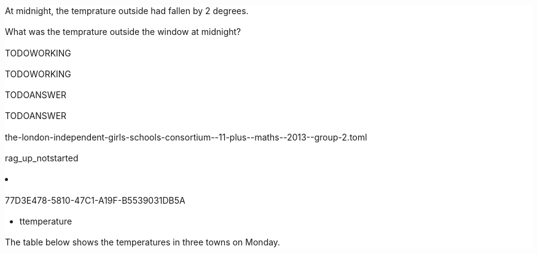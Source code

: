 At midnight, the temprature outside had fallen by $2 \ \text{degrees}$.

What was the temprature outside the window at midnight?

</div>
<div class='workings'>
<div class='working'>

TODOWORKING

</div>
<div class='working'>

TODOWORKING

</div>
</div>
<div class='answers'>
<div class='answer'>

TODOANSWER

</div>
<div class='answer'>

TODOANSWER

</div>
</div>

</div>
</li>
</ul>
<div class='papername'>
<p>the-london-independent-girls-schools-consortium--11-plus--maths--2013--group-2.toml</p>
</div>
<div class='rag'>
<p>rag_up_notstarted</p>
</div>
</div>
</li>
<li>
<div class='question_envelope rag_up_notstarted question'>
<div class='uuid'>
<p>77D3E478-5810-47C1-A19F-B5539031DB5A</p>
</div>
<div class='topics'>
<ul>
<li>
ttemperature
</li>
</ul>
</div>
<div class='question question'>

The table below shows the temperatures in three towns on Monday.
